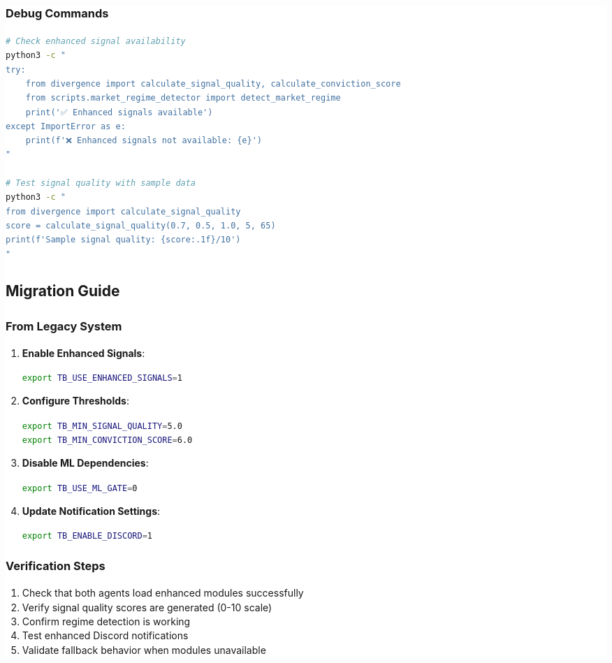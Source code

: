 ### Debug Commands

```bash
# Check enhanced signal availability
python3 -c "
try:
    from divergence import calculate_signal_quality, calculate_conviction_score
    from scripts.market_regime_detector import detect_market_regime
    print('✅ Enhanced signals available')
except ImportError as e:
    print(f'❌ Enhanced signals not available: {e}')
"

# Test signal quality with sample data
python3 -c "
from divergence import calculate_signal_quality
score = calculate_signal_quality(0.7, 0.5, 1.0, 5, 65)
print(f'Sample signal quality: {score:.1f}/10')
"
```

## Migration Guide

### From Legacy System

1. **Enable Enhanced Signals**:
   ```bash
   export TB_USE_ENHANCED_SIGNALS=1
   ```

2. **Configure Thresholds**:
   ```bash
   export TB_MIN_SIGNAL_QUALITY=5.0
   export TB_MIN_CONVICTION_SCORE=6.0
   ```

3. **Disable ML Dependencies**:
   ```bash
   export TB_USE_ML_GATE=0
   ```

4. **Update Notification Settings**:
   ```bash
   export TB_ENABLE_DISCORD=1
   ```

### Verification Steps

1. Check that both agents load enhanced modules successfully
2. Verify signal quality scores are generated (0-10 scale)
3. Confirm regime detection is working
4. Test enhanced Discord notifications
5. Validate fallback behavior when modules unavailable
